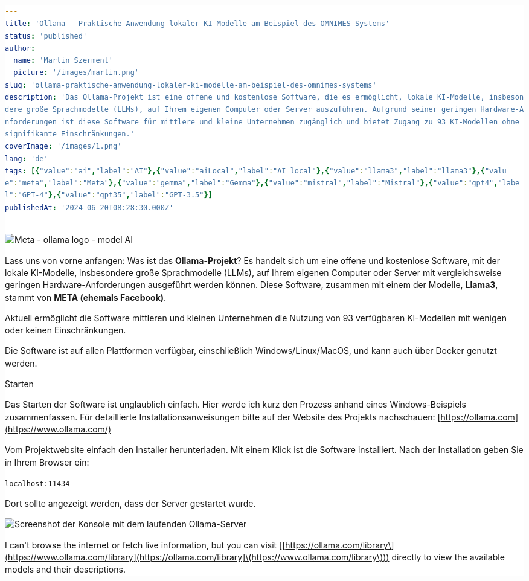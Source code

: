 ```yaml
---
title: 'Ollama - Praktische Anwendung lokaler KI-Modelle am Beispiel des OMNIMES-Systems'
status: 'published'
author:
  name: 'Martin Szerment'
  picture: '/images/martin.png'
slug: 'ollama-praktische-anwendung-lokaler-ki-modelle-am-beispiel-des-omnimes-systems'
description: 'Das Ollama-Projekt ist eine offene und kostenlose Software, die es ermöglicht, lokale KI-Modelle, insbesondere große Sprachmodelle (LLMs), auf Ihrem eigenen Computer oder Server auszuführen. Aufgrund seiner geringen Hardware-Anforderungen ist diese Software für mittlere und kleine Unternehmen zugänglich und bietet Zugang zu 93 KI-Modellen ohne signifikante Einschränkungen.'
coverImage: '/images/1.png'
lang: 'de'
tags: [{"value":"ai","label":"AI"},{"value":"aiLocal","label":"AI local"},{"value":"llama3","label":"llama3"},{"value":"meta","label":"Meta"},{"value":"gemma","label":"Gemma"},{"value":"mistral","label":"Mistral"},{"value":"gpt4","label":"GPT-4"},{"value":"gpt35","label":"GPT-3.5"}]
publishedAt: '2024-06-20T08:28:30.000Z'
---
```


![Meta - ollama logo - model AI](/images/image-E3MT.png)

Lass uns von vorne anfangen: Was ist das **Ollama-Projekt**? Es handelt sich um eine offene und kostenlose Software, mit der lokale KI-Modelle, insbesondere große Sprachmodelle (LLMs), auf Ihrem eigenen Computer oder Server mit vergleichsweise geringen Hardware-Anforderungen ausgeführt werden können. Diese Software, zusammen mit einem der Modelle, **Llama3**, stammt von **META (ehemals Facebook)**.

Aktuell ermöglicht die Software mittleren und kleinen Unternehmen die Nutzung von 93 verfügbaren KI-Modellen mit wenigen oder keinen Einschränkungen.

Die Software ist auf allen Plattformen verfügbar, einschließlich Windows/Linux/MacOS, und kann auch über Docker genutzt werden.

 Starten

 

Das Starten der Software ist unglaublich einfach. Hier werde ich kurz den Prozess anhand eines Windows-Beispiels zusammenfassen. Für detaillierte Installationsanweisungen bitte auf der Website des Projekts nachschauen: [https://ollama.com](https://www.ollama.com/)

Vom Projektwebsite einfach den Installer herunterladen. Mit einem Klick ist die Software installiert. Nach der Installation geben Sie in Ihrem Browser ein:

```bash
localhost:11434
```

Dort sollte angezeigt werden, dass der Server gestartet wurde.

![Screenshot der Konsole mit dem laufenden Ollama-Server](/images/image-ExNT.png)

I can't browse the internet or fetch live information, but you can visit [\[https://ollama.com/library\](https://www.ollama.com/library](https://ollama.com/library]\(https://www.ollama.com/library\))) directly to view the available models and their descriptions.
